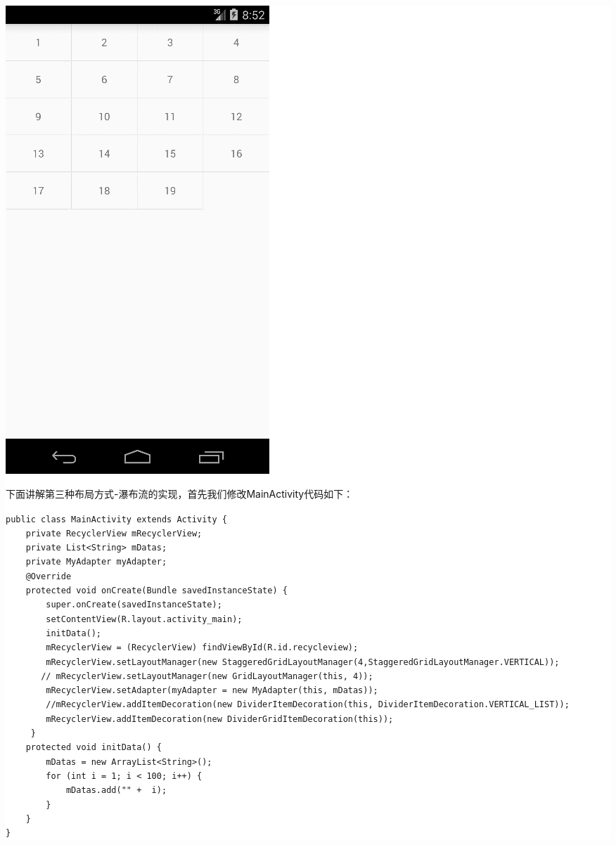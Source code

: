 ![这里写图片描述](images/23-8.png)

下面讲解第三种布局方式-瀑布流的实现，首先我们修改MainActivity代码如下：

```
public class MainActivity extends Activity {
    private RecyclerView mRecyclerView;
    private List<String> mDatas;
    private MyAdapter myAdapter;
    @Override
    protected void onCreate(Bundle savedInstanceState) {
        super.onCreate(savedInstanceState);
        setContentView(R.layout.activity_main);
        initData();
        mRecyclerView = (RecyclerView) findViewById(R.id.recycleview);
        mRecyclerView.setLayoutManager(new StaggeredGridLayoutManager(4,StaggeredGridLayoutManager.VERTICAL));
       // mRecyclerView.setLayoutManager(new GridLayoutManager(this, 4));
        mRecyclerView.setAdapter(myAdapter = new MyAdapter(this, mDatas));
        //mRecyclerView.addItemDecoration(new DividerItemDecoration(this, DividerItemDecoration.VERTICAL_LIST));
        mRecyclerView.addItemDecoration(new DividerGridItemDecoration(this));
     }
    protected void initData() {
        mDatas = new ArrayList<String>();
        for (int i = 1; i < 100; i++) {
            mDatas.add("" +  i);
        }
    }
}
```
